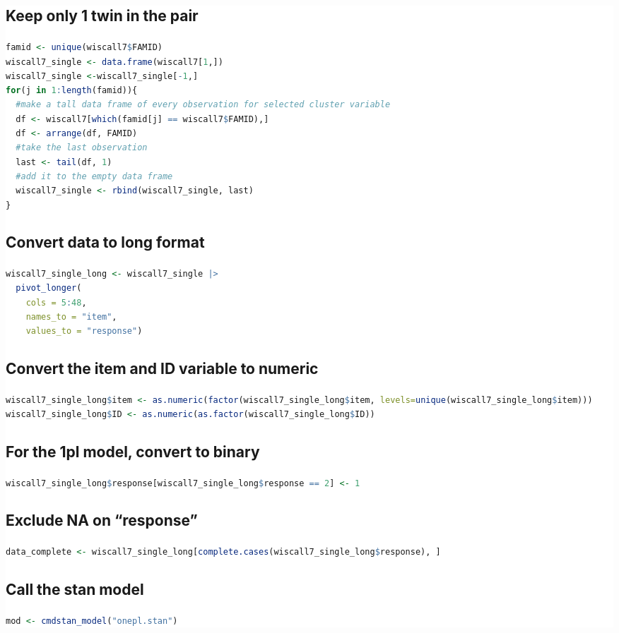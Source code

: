 ## Keep only 1 twin in the pair

``` r
famid <- unique(wiscall7$FAMID)
wiscall7_single <- data.frame(wiscall7[1,])
wiscall7_single <-wiscall7_single[-1,]
for(j in 1:length(famid)){
  #make a tall data frame of every observation for selected cluster variable
  df <- wiscall7[which(famid[j] == wiscall7$FAMID),]
  df <- arrange(df, FAMID)
  #take the last observation
  last <- tail(df, 1)
  #add it to the empty data frame
  wiscall7_single <- rbind(wiscall7_single, last)
}
```

## Convert data to long format

``` r
wiscall7_single_long <- wiscall7_single |>
  pivot_longer(
    cols = 5:48,
    names_to = "item",
    values_to = "response")
```

## Convert the item and ID variable to numeric

``` r
wiscall7_single_long$item <- as.numeric(factor(wiscall7_single_long$item, levels=unique(wiscall7_single_long$item)))
wiscall7_single_long$ID <- as.numeric(as.factor(wiscall7_single_long$ID))
```

## For the 1pl model, convert to binary

``` r
wiscall7_single_long$response[wiscall7_single_long$response == 2] <- 1
```

## Exclude NA on “response”

``` r
data_complete <- wiscall7_single_long[complete.cases(wiscall7_single_long$response), ]
```

## Call the stan model

``` r
mod <- cmdstan_model("onepl.stan")
```
